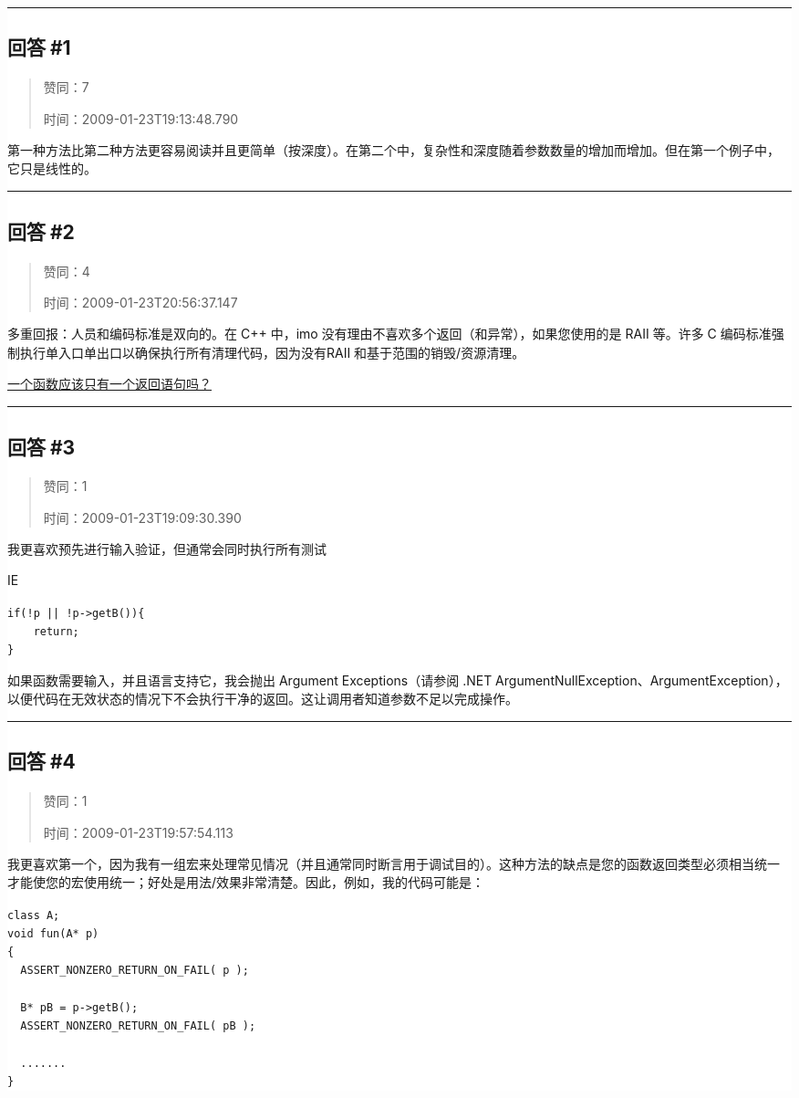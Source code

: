 * * *

## 回答 #1

> 赞同：7
> 
> 时间：2009-01-23T19:13:48.790

第一种方法比第二种方法更容易阅读并且更简单（按深度）。在第二个中，复杂性和深度随着参数数量的增加而增加。但在第一个例子中，它只是线性的。

* * *

## 回答 #2

> 赞同：4
> 
> 时间：2009-01-23T20:56:37.147

多重回报：人员和编码标准是双向的。在 C++ 中，imo 没有理由不喜欢多个返回（和异常），如果您使用的是 RAII 等。许多 C 编码标准强制执行单入口单出口以确保执行所有清理代码，因为没有RAII 和基于范围的销毁/资源清理。

[一个函数应该只有一个返回语句吗？](https://stackoverflow.com/questions/36707/should-a-function-have-only-one-return-statement)

* * *

## 回答 #3

> 赞同：1
> 
> 时间：2009-01-23T19:09:30.390

我更喜欢预先进行输入验证，但通常会同时执行所有测试

IE

```
if(!p || !p->getB()){
    return;
} 
```

如果函数需要输入，并且语言支持它，我会抛出 Argument Exceptions（请参阅 .NET ArgumentNullException、ArgumentException），以便代码在无效状态的情况下不会执行干净的返回。这让调用者知道参数不足以完成操作。

* * *

## 回答 #4

> 赞同：1
> 
> 时间：2009-01-23T19:57:54.113

我更喜欢第一个，因为我有一组宏来处理常见情况（并且通常同时断言用于调试目的）。这种方法的缺点是您的函数返回类型必须相当统一才能使您的宏使用统一；好处是用法/效果非常清楚。因此，例如，我的代码可能是：

```
class A;
void fun(A* p)
{
  ASSERT_NONZERO_RETURN_ON_FAIL( p );

  B* pB = p->getB();
  ASSERT_NONZERO_RETURN_ON_FAIL( pB );

  .......
} 
```
